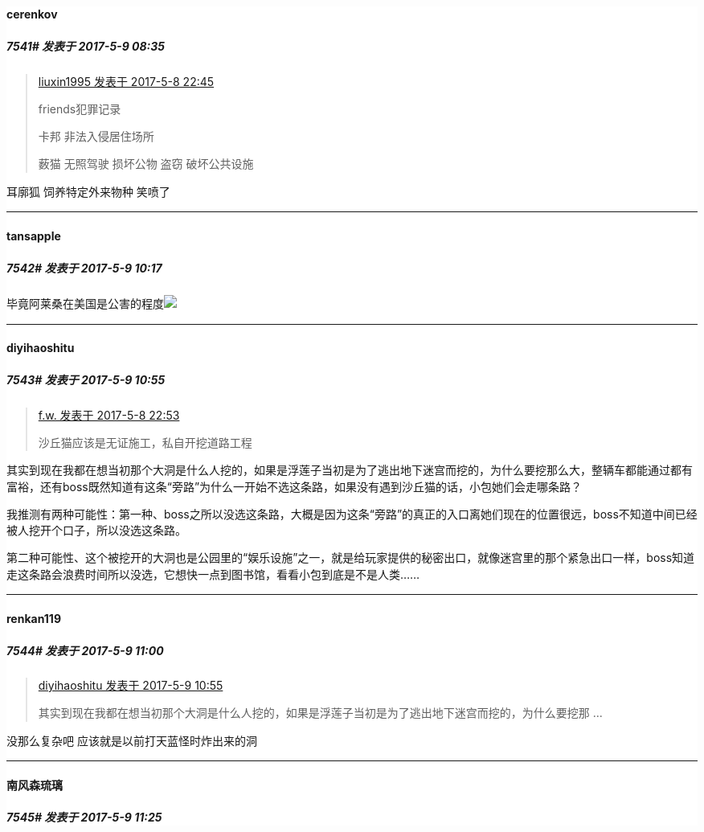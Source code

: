 ####  cerenkov  
##### 7541#       发表于 2017-5-9 08:35


<blockquote><a href="httphttps://bbs.saraba1st.com/2b/forum.php?mod=redirect&amp;goto=findpost&amp;pid=35891362&amp;ptid=1351199" target="_blank">liuxin1995 发表于 2017-5-8 22:45</a>

friends犯罪记录

卡邦 非法入侵居住场所

薮猫 无照驾驶 损坏公物 盗窃 破坏公共设施</blockquote>
耳廓狐 饲养特定外来物种 笑喷了


-----

####  tansapple  
##### 7542#       发表于 2017-5-9 10:17


毕竟阿莱桑在美国是公害的程度<img src="https://static.saraba1st.com/image/smiley/face2017/066.png" referrerpolicy="no-referrer">


-----

####  diyihaoshitu  
##### 7543#       发表于 2017-5-9 10:55


<blockquote><a href="httphttps://bbs.saraba1st.com/2b/forum.php?mod=redirect&amp;goto=findpost&amp;pid=35891439&amp;ptid=1351199" target="_blank">f.w. 发表于 2017-5-8 22:53</a>

沙丘猫应该是无证施工，私自开挖道路工程</blockquote>
其实到现在我都在想当初那个大洞是什么人挖的，如果是浮莲子当初是为了逃出地下迷宫而挖的，为什么要挖那么大，整辆车都能通过都有富裕，还有boss既然知道有这条“旁路”为什么一开始不选这条路，如果没有遇到沙丘猫的话，小包她们会走哪条路？

我推测有两种可能性：第一种、boss之所以没选这条路，大概是因为这条“旁路”的真正的入口离她们现在的位置很远，boss不知道中间已经被人挖开个口子，所以没选这条路。

第二种可能性、这个被挖开的大洞也是公园里的“娱乐设施”之一，就是给玩家提供的秘密出口，就像迷宫里的那个紧急出口一样，boss知道走这条路会浪费时间所以没选，它想快一点到图书馆，看看小包到底是不是人类……


-----

####  renkan119  
##### 7544#       发表于 2017-5-9 11:00


<blockquote><a href="httphttps://bbs.saraba1st.com/2b/forum.php?mod=redirect&amp;goto=findpost&amp;pid=35894627&amp;ptid=1351199" target="_blank">diyihaoshitu 发表于 2017-5-9 10:55</a>

其实到现在我都在想当初那个大洞是什么人挖的，如果是浮莲子当初是为了逃出地下迷宫而挖的，为什么要挖那 ...</blockquote>
没那么复杂吧 应该就是以前打天蓝怪时炸出来的洞


-----

####  南风森琉璃  
##### 7545#       发表于 2017-5-9 11:25
